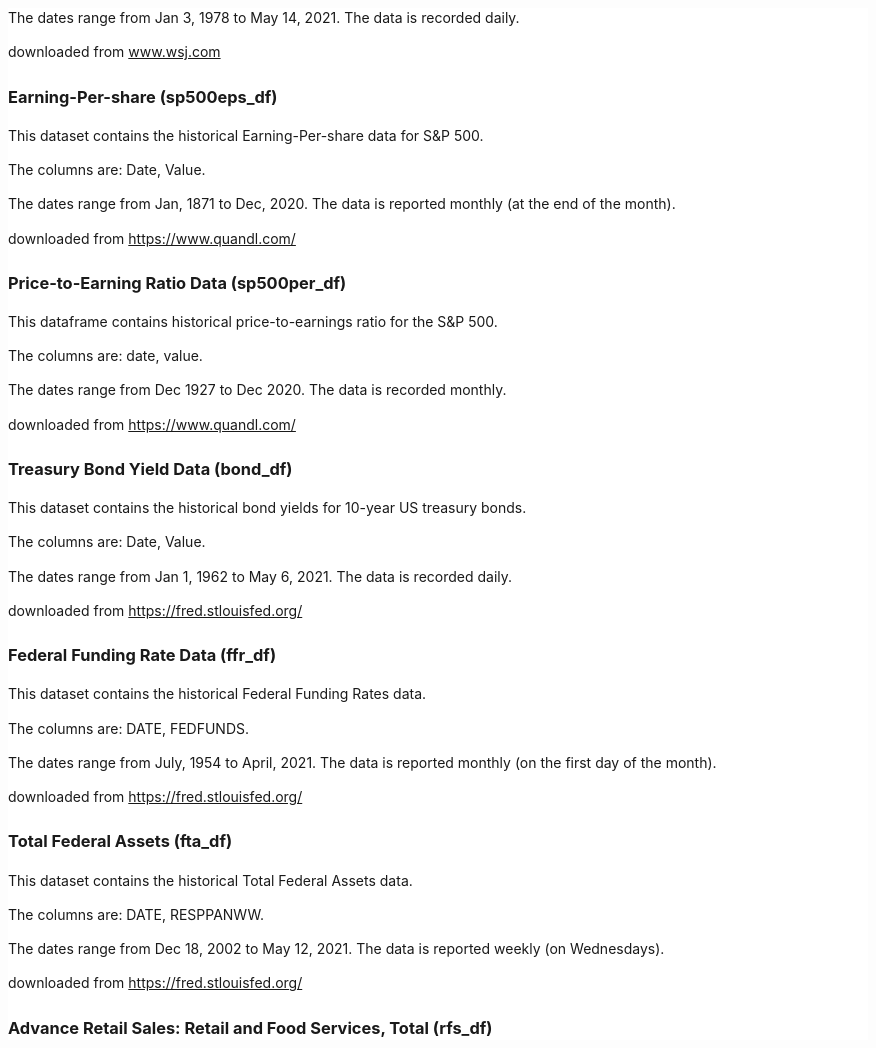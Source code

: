 The dates range from Jan 3, 1978 to May 14, 2021. The data is recorded daily.

downloaded from www.wsj.com

###  Earning-Per-share (sp500eps_df)

This dataset contains the historical Earning-Per-share data for S&P 500.

The columns are: Date, Value.

The dates range from Jan, 1871 to Dec, 2020. The data is reported monthly (at the end of the month).

downloaded from https://www.quandl.com/

### Price-to-Earning Ratio Data (sp500per_df)

This dataframe contains historical price-to-earnings ratio for the S&P 500.

The columns are: date, value.

The dates range from Dec 1927 to Dec 2020. The data is recorded monthly.

downloaded from https://www.quandl.com/

### Treasury Bond Yield Data (bond_df)

This dataset contains the historical bond yields for 10-year US treasury bonds.

The columns are: Date, Value.

The dates range from Jan 1, 1962 to May 6, 2021. The data is recorded daily.

downloaded from https://fred.stlouisfed.org/

### Federal Funding Rate Data (ffr_df)

This dataset contains the historical Federal Funding Rates data.

The columns are: DATE, FEDFUNDS.

The dates range from July, 1954 to April, 2021. The data is reported monthly (on the first day of the month).

downloaded from https://fred.stlouisfed.org/

### Total Federal Assets (fta_df)

This dataset contains the historical Total Federal Assets data.

The columns are: DATE, RESPPANWW.

The dates range from Dec 18, 2002 to May 12, 2021. The data is reported weekly (on Wednesdays).

downloaded from https://fred.stlouisfed.org/

### Advance Retail Sales: Retail and Food Services, Total (rfs_df)
